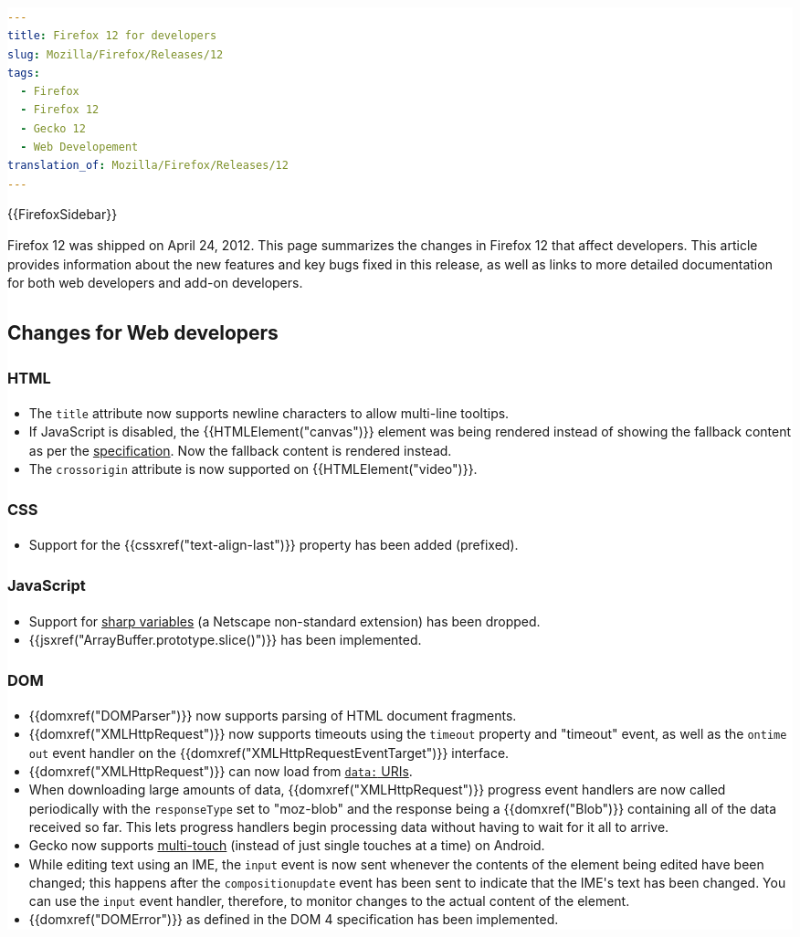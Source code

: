 ```yaml
---
title: Firefox 12 for developers
slug: Mozilla/Firefox/Releases/12
tags:
  - Firefox
  - Firefox 12
  - Gecko 12
  - Web Developement
translation_of: Mozilla/Firefox/Releases/12
---
```

<div>{{FirefoxSidebar}}</div>

<p>Firefox 12 was shipped on April 24, 2012. This page summarizes the changes in Firefox 12 that affect developers. This article provides information about the new features and key bugs fixed in this release, as well as links to more detailed documentation for both web developers and add-on developers.</p>

<h2 id="Changes_for_Web_developers">Changes for Web developers</h2>

<h3 id="HTML">HTML</h3>

<ul>
 <li>The <code>title</code> attribute now supports newline characters to allow multi-line tooltips.</li>
 <li>If JavaScript is disabled, the {{HTMLElement("canvas")}} element was being rendered instead of showing the fallback content as per the <a href="http://www.whatwg.org/specs/web-apps/current-work/multipage/the-canvas-element.html">specification</a>. Now the fallback content is rendered instead.</li>
 <li>The <code>crossorigin</code> attribute is now supported on {{HTMLElement("video")}}.</li>
</ul>

<h3 id="CSS">CSS</h3>

<ul>
 <li>Support for the {{cssxref("text-align-last")}} property has been added (prefixed).</li>
</ul>

<h3 id="JavaScript">JavaScript</h3>

<ul>
 <li>Support for <a href="/en-US/docs/JavaScript/Sharp_variables_in_JavaScript">sharp variables</a> (a Netscape non-standard extension) has been dropped.</li>
 <li>{{jsxref("ArrayBuffer.prototype.slice()")}} has been implemented.</li>
</ul>

<h3 id="DOM">DOM</h3>

<ul>
 <li>{{domxref("DOMParser")}} now supports parsing of HTML document fragments.</li>
 <li>{{domxref("XMLHttpRequest")}} now supports timeouts using the <code>timeout</code> property and "timeout" event, as well as the <code>ontimeout</code> event handler on the {{domxref("XMLHttpRequestEventTarget")}} interface.</li>
 <li>{{domxref("XMLHttpRequest")}} can now load from <a href="/en-US/docs/data_URIs"><code>data:</code> URIs</a>.</li>
 <li>When downloading large amounts of data, {{domxref("XMLHttpRequest")}} progress event handlers are now called periodically with the <code>responseType</code> set to "moz-blob" and the response being a {{domxref("Blob")}} containing all of the data received so far. This lets progress handlers begin processing data without having to wait for it all to arrive.</li>
 <li>Gecko now supports <a href="/en-US/docs/DOM/Touch_events">multi-touch</a> (instead of just single touches at a time) on Android.</li>
 <li>While editing text using an IME, the <code>input</code> event is now sent whenever the contents of the element being edited have been changed; this happens after the <code>compositionupdate</code> event has been sent to indicate that the IME's text has been changed. You can use the <code>input</code> event handler, therefore, to monitor changes to the actual content of the element.</li>
 <li>{{domxref("DOMError")}} as defined in the DOM 4 specification has been implemented.</li>